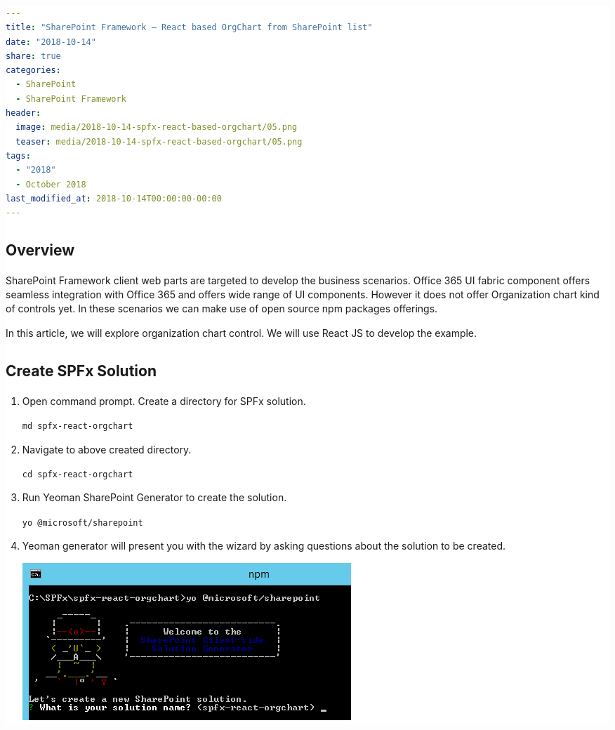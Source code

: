 ```yaml
---
title: "SharePoint Framework – React based OrgChart from SharePoint list"
date: "2018-10-14"
share: true
categories:
  - SharePoint
  - SharePoint Framework
header:
  image: media/2018-10-14-spfx-react-based-orgchart/05.png
  teaser: media/2018-10-14-spfx-react-based-orgchart/05.png
tags:
  - "2018"
  - October 2018
last_modified_at: 2018-10-14T00:00:00-00:00
---
```


## Overview

SharePoint Framework client web parts are targeted to develop the business scenarios. Office 365 UI fabric component offers seamless integration with Office 365 and offers wide range of UI components. However it does not offer Organization chart kind of controls yet. In these scenarios we can make use of open source npm packages offerings.

In this article, we will explore organization chart control. We will use React JS to develop the example.


## Create SPFx Solution

1. Open command prompt. Create a directory for SPFx solution.

    ```
    md spfx-react-orgchart
    ```

2. Navigate to above created directory.

    ```
    cd spfx-react-orgchart
    ```

3. Run Yeoman SharePoint Generator to create the solution.

    ```
    yo @microsoft/sharepoint
    ```

4. Yeoman generator will present you with the wizard by asking questions about the solution to be created.

    ![](/media/2018-10-14-spfx-react-based-orgchart/01.png)

